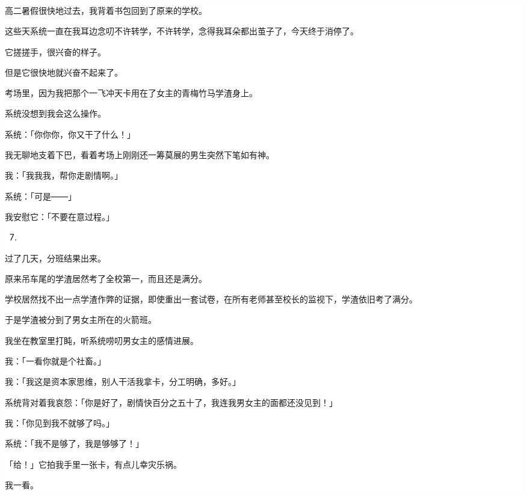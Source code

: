 
高二暑假很快地过去，我背着书包回到了原来的学校。


这些天系统一直在我耳边念叨不许转学，不许转学，念得我耳朵都出茧子了，今天终于消停了。


它搓搓手，很兴奋的样子。


但是它很快地就兴奋不起来了。


考场里，因为我把那个一飞冲天卡用在了女主的青梅竹马学渣身上。


系统没想到我会这么操作。


系统：「你你你，你又干了什么！」


我无聊地支着下巴，看着考场上刚刚还一筹莫展的男生突然下笔如有神。


我：「我我我，帮你走剧情啊。」


系统：「可是——」


我安慰它：「不要在意过程。」


07.


过了几天，分班结果出来。


原来吊车尾的学渣居然考了全校第一，而且还是满分。


学校居然找不出一点学渣作弊的证据，即使重出一套试卷，在所有老师甚至校长的监视下，学渣依旧考了满分。


于是学渣被分到了男女主所在的火箭班。


我坐在教室里打盹，听系统唠叨男女主的感情进展。


我：「一看你就是个社畜。」


我：「我这是资本家思维，别人干活我拿卡，分工明确，多好。」


系统背对着我哀怨：「你是好了，剧情快百分之五十了，我连我男女主的面都还没见到！」


我：「你见到我不就够了吗。」


系统：「我不是够了，我是够够了！」


「给！」它拍我手里一张卡，有点儿幸灾乐祸。


我一看。

